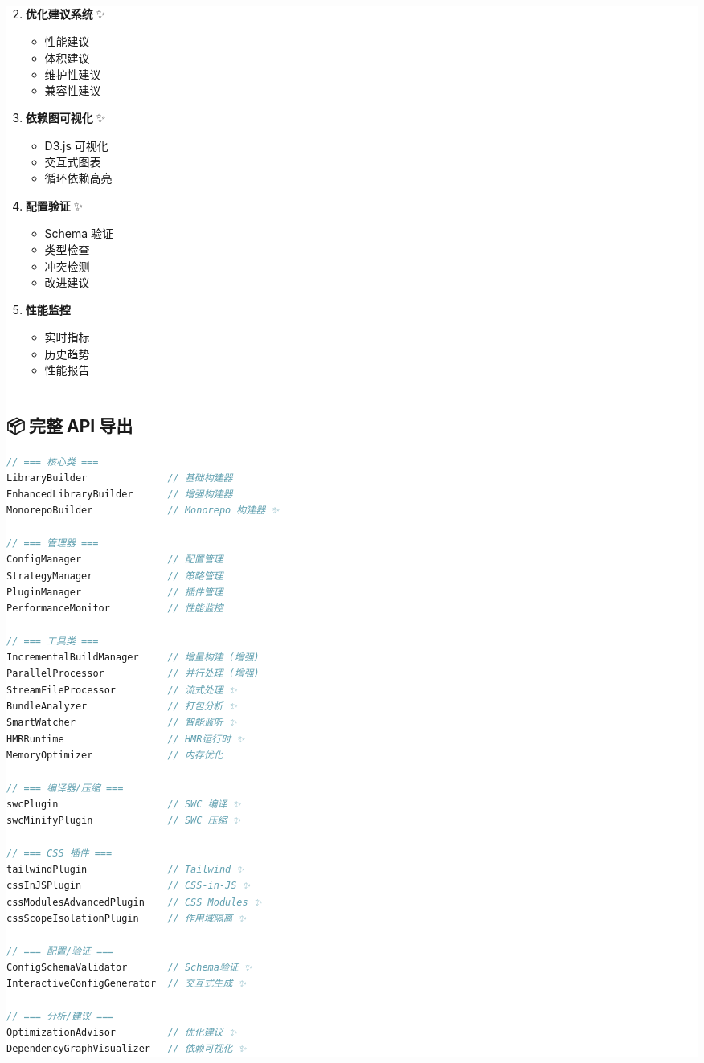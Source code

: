 2. **优化建议系统** ✨
   - 性能建议
   - 体积建议
   - 维护性建议
   - 兼容性建议

3. **依赖图可视化** ✨
   - D3.js 可视化
   - 交互式图表
   - 循环依赖高亮

4. **配置验证** ✨
   - Schema 验证
   - 类型检查
   - 冲突检测
   - 改进建议

5. **性能监控**
   - 实时指标
   - 历史趋势
   - 性能报告

---

## 📦 完整 API 导出

```typescript
// === 核心类 ===
LibraryBuilder              // 基础构建器
EnhancedLibraryBuilder      // 增强构建器
MonorepoBuilder             // Monorepo 构建器 ✨

// === 管理器 ===
ConfigManager               // 配置管理
StrategyManager             // 策略管理
PluginManager               // 插件管理
PerformanceMonitor          // 性能监控

// === 工具类 ===
IncrementalBuildManager     // 增量构建 (增强)
ParallelProcessor           // 并行处理 (增强)
StreamFileProcessor         // 流式处理 ✨
BundleAnalyzer              // 打包分析 ✨
SmartWatcher                // 智能监听 ✨
HMRRuntime                  // HMR运行时 ✨
MemoryOptimizer             // 内存优化

// === 编译器/压缩 ===
swcPlugin                   // SWC 编译 ✨
swcMinifyPlugin             // SWC 压缩 ✨

// === CSS 插件 ===
tailwindPlugin              // Tailwind ✨
cssInJSPlugin               // CSS-in-JS ✨
cssModulesAdvancedPlugin    // CSS Modules ✨
cssScopeIsolationPlugin     // 作用域隔离 ✨

// === 配置/验证 ===
ConfigSchemaValidator       // Schema验证 ✨
InteractiveConfigGenerator  // 交互式生成 ✨

// === 分析/建议 ===
OptimizationAdvisor         // 优化建议 ✨
DependencyGraphVisualizer   // 依赖可视化 ✨

```